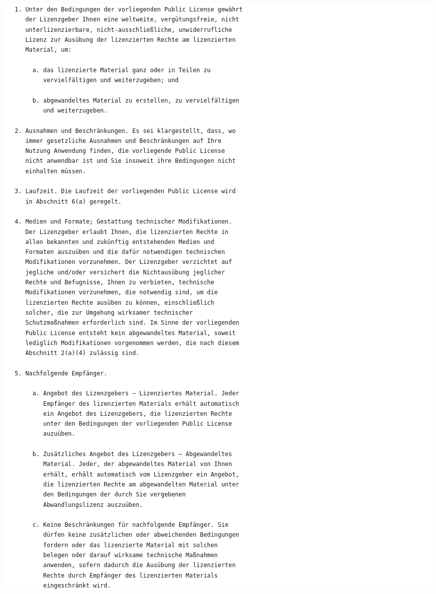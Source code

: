        1. Unter den Bedingungen der vorliegenden Public License gewährt
          der Lizenzgeber Ihnen eine weltweite, vergütungsfreie, nicht
          unterlizenzierbare, nicht-ausschließliche, unwiderrufliche
          Lizenz zur Ausübung der lizenzierten Rechte am lizenzierten
          Material, um:

            a. das lizenzierte Material ganz oder in Teilen zu
               vervielfältigen und weiterzugeben; und

            b. abgewandeltes Material zu erstellen, zu vervielfältigen
               und weiterzugeben.

       2. Ausnahmen und Beschränkungen. Es sei klargestellt, dass, wo
          immer gesetzliche Ausnahmen und Beschränkungen auf Ihre
          Nutzung Anwendung finden, die vorliegende Public License
          nicht anwendbar ist und Sie insoweit ihre Bedingungen nicht
          einhalten müssen.

       3. Laufzeit. Die Laufzeit der vorliegenden Public License wird
          in Abschnitt 6(a) geregelt.

       4. Medien und Formate; Gestattung technischer Modifikationen.
          Der Lizenzgeber erlaubt Ihnen, die lizenzierten Rechte in
          allen bekannten und zukünftig entstehenden Medien und
          Formaten auszuüben und die dafür notwendigen technischen
          Modifikationen vorzunehmen. Der Lizenzgeber verzichtet auf
          jegliche und/oder versichert die Nichtausübung jeglicher
          Rechte und Befugnisse, Ihnen zu verbieten, technische
          Modifikationen vorzunehmen, die notwendig sind, um die
          lizenzierten Rechte ausüben zu können, einschließlich
          solcher, die zur Umgehung wirksamer technischer
          Schutzmaßnahmen erforderlich sind. Im Sinne der vorliegenden
          Public License entsteht kein abgewandeltes Material, soweit
          lediglich Modifikationen vorgenommen werden, die nach diesem
          Abschnitt 2(a)(4) zulässig sind.

       5. Nachfolgende Empfänger.

            a. Angebot des Lizenzgebers – Lizenziertes Material. Jeder
               Empfänger des lizenzierten Materials erhält automatisch
               ein Angebot des Lizenzgebers, die lizenzierten Rechte
               unter den Bedingungen der vorliegenden Public License
               auzuüben.

            b. Zusätzliches Angebot des Lizenzgebers – Abgewandeltes
               Material. Jeder, der abgewandeltes Material von Ihnen
               erhält, erhält automatisch vom Lizenzgeber ein Angebot,
               die lizenzierten Rechte am abgewandelten Material unter
               den Bedingungen der durch Sie vergebenen
               Abwandlungslizenz auszuüben.

            c. Keine Beschränkungen für nachfolgende Empfänger. Sie
               dürfen keine zusätzlichen oder abweichenden Bedingungen
               fordern oder das lizenzierte Material mit solchen
               belegen oder darauf wirksame technische Maßnahmen
               anwenden, sofern dadurch die Ausübung der lizenzierten
               Rechte durch Empfänger des lizenzierten Materials
               eingeschränkt wird.
